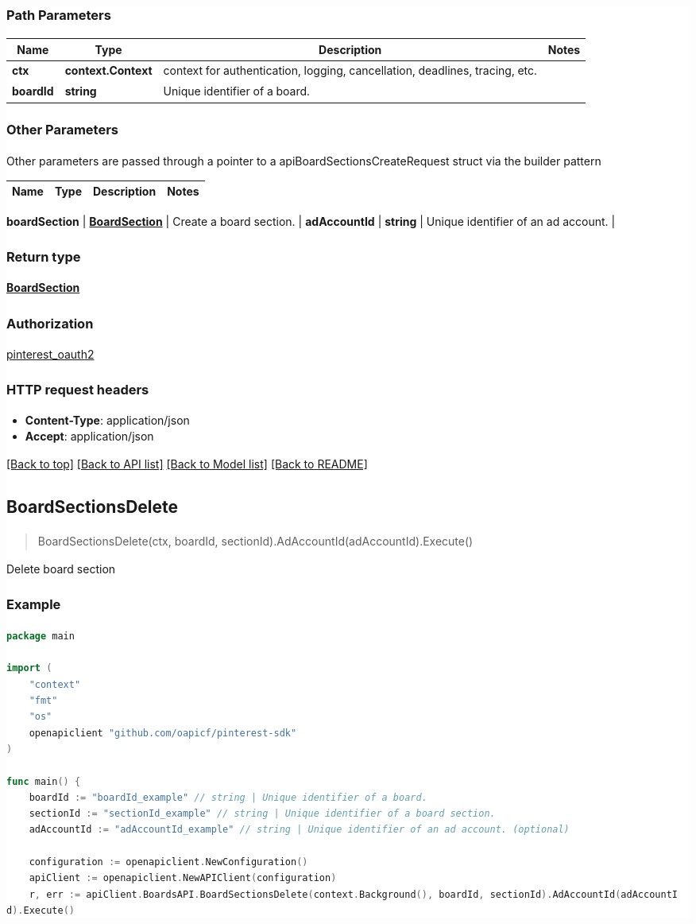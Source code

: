 ### Path Parameters


Name | Type | Description  | Notes
------------- | ------------- | ------------- | -------------
**ctx** | **context.Context** | context for authentication, logging, cancellation, deadlines, tracing, etc.
**boardId** | **string** | Unique identifier of a board. | 

### Other Parameters

Other parameters are passed through a pointer to a apiBoardSectionsCreateRequest struct via the builder pattern


Name | Type | Description  | Notes
------------- | ------------- | ------------- | -------------

 **boardSection** | [**BoardSection**](BoardSection.md) | Create a board section. | 
 **adAccountId** | **string** | Unique identifier of an ad account. | 

### Return type

[**BoardSection**](BoardSection.md)

### Authorization

[pinterest_oauth2](../README.md#pinterest_oauth2)

### HTTP request headers

- **Content-Type**: application/json
- **Accept**: application/json

[[Back to top]](#) [[Back to API list]](../README.md#documentation-for-api-endpoints)
[[Back to Model list]](../README.md#documentation-for-models)
[[Back to README]](../README.md)


## BoardSectionsDelete

> BoardSectionsDelete(ctx, boardId, sectionId).AdAccountId(adAccountId).Execute()

Delete board section



### Example

```go
package main

import (
	"context"
	"fmt"
	"os"
	openapiclient "github.com/oapicf/pinterest-sdk"
)

func main() {
	boardId := "boardId_example" // string | Unique identifier of a board.
	sectionId := "sectionId_example" // string | Unique identifier of a board section.
	adAccountId := "adAccountId_example" // string | Unique identifier of an ad account. (optional)

	configuration := openapiclient.NewConfiguration()
	apiClient := openapiclient.NewAPIClient(configuration)
	r, err := apiClient.BoardsAPI.BoardSectionsDelete(context.Background(), boardId, sectionId).AdAccountId(adAccountId).Execute()
```